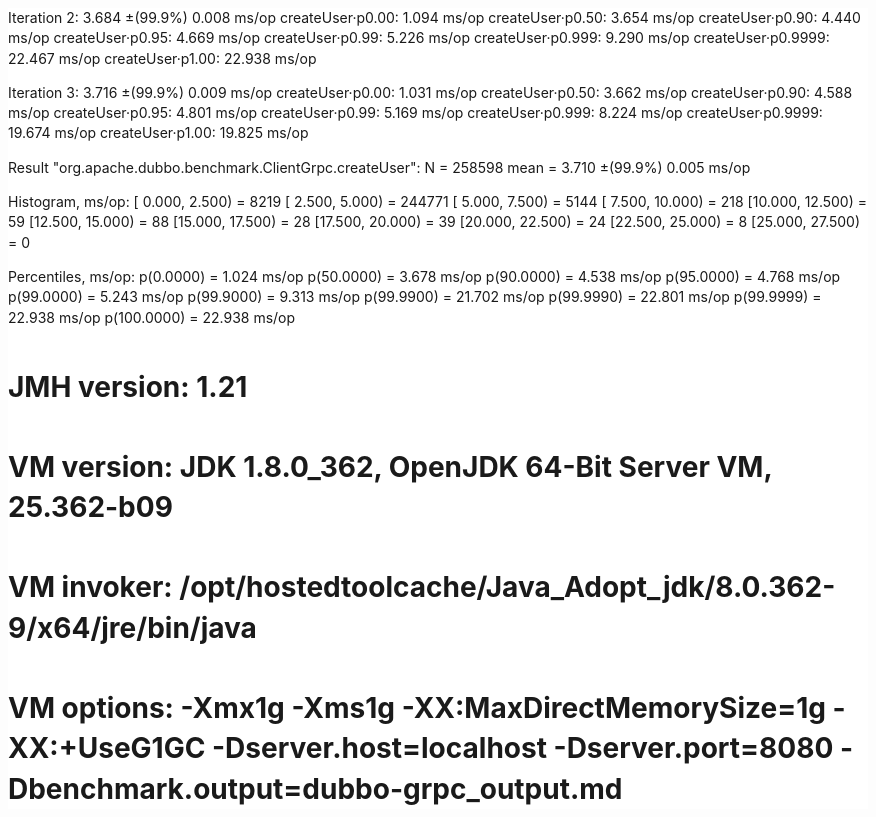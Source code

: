 Iteration   2: 3.684 ±(99.9%) 0.008 ms/op
                 createUser·p0.00:   1.094 ms/op
                 createUser·p0.50:   3.654 ms/op
                 createUser·p0.90:   4.440 ms/op
                 createUser·p0.95:   4.669 ms/op
                 createUser·p0.99:   5.226 ms/op
                 createUser·p0.999:  9.290 ms/op
                 createUser·p0.9999: 22.467 ms/op
                 createUser·p1.00:   22.938 ms/op

Iteration   3: 3.716 ±(99.9%) 0.009 ms/op
                 createUser·p0.00:   1.031 ms/op
                 createUser·p0.50:   3.662 ms/op
                 createUser·p0.90:   4.588 ms/op
                 createUser·p0.95:   4.801 ms/op
                 createUser·p0.99:   5.169 ms/op
                 createUser·p0.999:  8.224 ms/op
                 createUser·p0.9999: 19.674 ms/op
                 createUser·p1.00:   19.825 ms/op



Result "org.apache.dubbo.benchmark.ClientGrpc.createUser":
  N = 258598
  mean =      3.710 ±(99.9%) 0.005 ms/op

  Histogram, ms/op:
    [ 0.000,  2.500) = 8219 
    [ 2.500,  5.000) = 244771 
    [ 5.000,  7.500) = 5144 
    [ 7.500, 10.000) = 218 
    [10.000, 12.500) = 59 
    [12.500, 15.000) = 88 
    [15.000, 17.500) = 28 
    [17.500, 20.000) = 39 
    [20.000, 22.500) = 24 
    [22.500, 25.000) = 8 
    [25.000, 27.500) = 0 

  Percentiles, ms/op:
      p(0.0000) =      1.024 ms/op
     p(50.0000) =      3.678 ms/op
     p(90.0000) =      4.538 ms/op
     p(95.0000) =      4.768 ms/op
     p(99.0000) =      5.243 ms/op
     p(99.9000) =      9.313 ms/op
     p(99.9900) =     21.702 ms/op
     p(99.9990) =     22.801 ms/op
     p(99.9999) =     22.938 ms/op
    p(100.0000) =     22.938 ms/op


# JMH version: 1.21
# VM version: JDK 1.8.0_362, OpenJDK 64-Bit Server VM, 25.362-b09
# VM invoker: /opt/hostedtoolcache/Java_Adopt_jdk/8.0.362-9/x64/jre/bin/java
# VM options: -Xmx1g -Xms1g -XX:MaxDirectMemorySize=1g -XX:+UseG1GC -Dserver.host=localhost -Dserver.port=8080 -Dbenchmark.output=dubbo-grpc_output.md